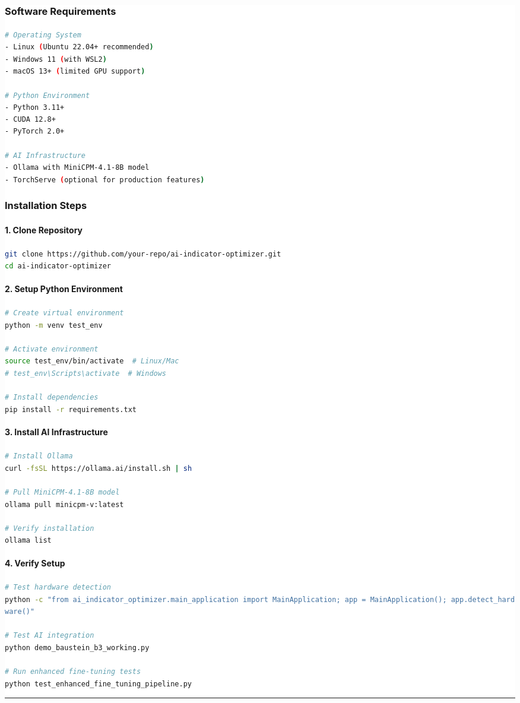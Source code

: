 ### **Software Requirements**
```bash
# Operating System
- Linux (Ubuntu 22.04+ recommended)
- Windows 11 (with WSL2)
- macOS 13+ (limited GPU support)

# Python Environment
- Python 3.11+
- CUDA 12.8+
- PyTorch 2.0+

# AI Infrastructure
- Ollama with MiniCPM-4.1-8B model
- TorchServe (optional for production features)
```

### **Installation Steps**

#### **1. Clone Repository**
```bash
git clone https://github.com/your-repo/ai-indicator-optimizer.git
cd ai-indicator-optimizer
```

#### **2. Setup Python Environment**
```bash
# Create virtual environment
python -m venv test_env

# Activate environment
source test_env/bin/activate  # Linux/Mac
# test_env\Scripts\activate  # Windows

# Install dependencies
pip install -r requirements.txt
```

#### **3. Install AI Infrastructure**
```bash
# Install Ollama
curl -fsSL https://ollama.ai/install.sh | sh

# Pull MiniCPM-4.1-8B model
ollama pull minicpm-v:latest

# Verify installation
ollama list
```

#### **4. Verify Setup**
```bash
# Test hardware detection
python -c "from ai_indicator_optimizer.main_application import MainApplication; app = MainApplication(); app.detect_hardware()"

# Test AI integration
python demo_baustein_b3_working.py

# Run enhanced fine-tuning tests
python test_enhanced_fine_tuning_pipeline.py
```

---